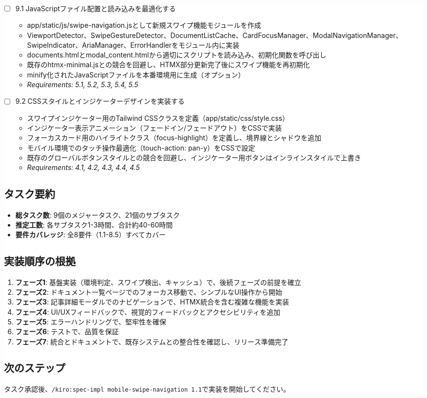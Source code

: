 - [ ] 9.1 JavaScriptファイル配置と読み込みを最適化する
  - app/static/js/swipe-navigation.jsとして新規スワイプ機能モジュールを作成
  - ViewportDetector、SwipeGestureDetector、DocumentListCache、CardFocusManager、ModalNavigationManager、SwipeIndicator、AriaManager、ErrorHandlerをモジュール内に実装
  - documents.htmlとmodal_content.htmlから適切にスクリプトを読み込み、初期化関数を呼び出し
  - 既存のhtmx-minimal.jsとの競合を回避し、HTMX部分更新完了後にスワイプ機能を再初期化
  - minify化されたJavaScriptファイルを本番環境用に生成（オプション）
  - _Requirements: 5.1, 5.2, 5.3, 5.4, 5.5_

- [ ] 9.2 CSSスタイルとインジケーターデザインを実装する
  - スワイプインジケーター用のTailwind CSSクラスを定義（app/static/css/style.css）
  - インジケーター表示アニメーション（フェードイン/フェードアウト）をCSSで実装
  - フォーカスカード用のハイライトクラス（focus-highlight）を定義し、境界線とシャドウを追加
  - モバイル環境でのタッチ操作最適化（touch-action: pan-y）をCSSで設定
  - 既存のグローバルボタンスタイルとの競合を回避し、インジケーター用ボタンはインラインスタイルで上書き
  - _Requirements: 4.1, 4.2, 4.3, 4.4, 4.5_

## タスク要約

- **総タスク数**: 9個のメジャータスク、21個のサブタスク
- **推定工数**: 各サブタスク1-3時間、合計約40-60時間
- **要件カバレッジ**: 全8要件（1.1-8.5）すべてカバー

## 実装順序の根拠

1. **フェーズ1**: 基盤実装（環境判定、スワイプ検出、キャッシュ）で、後続フェーズの前提を確立
2. **フェーズ2**: ドキュメント一覧ページでのフォーカス移動で、シンプルなUI操作から開始
3. **フェーズ3**: 記事詳細モーダルでのナビゲーションで、HTMX統合を含む複雑な機能を実装
4. **フェーズ4**: UI/UXフィードバックで、視覚的フィードバックとアクセシビリティを追加
5. **フェーズ5**: エラーハンドリングで、堅牢性を確保
6. **フェーズ6**: テストで、品質を保証
7. **フェーズ7**: 統合とドキュメントで、既存システムとの整合性を確認し、リリース準備完了

## 次のステップ

タスク承認後、`/kiro:spec-impl mobile-swipe-navigation 1.1`で実装を開始してください。
